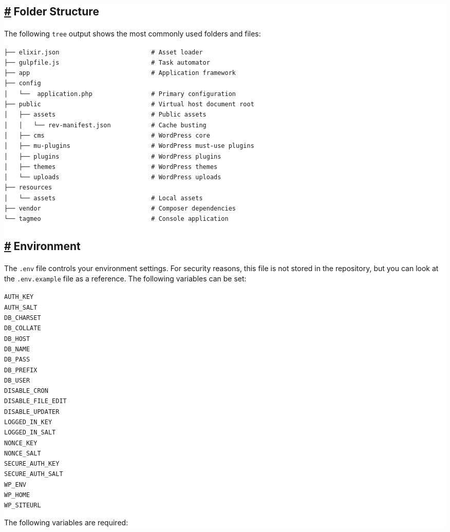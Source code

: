 ## [#](#-folder-structure) Folder Structure

The following `tree` output shows the most commonly used folders and files:

    ├── elixir.json                         # Asset loader
    ├── gulpfile.js                         # Task automator
    ├── app                                 # Application framework
    ├── config
    │   └──  application.php                # Primary configuration
    ├── public                              # Virtual host document root
    │   ├── assets                          # Public assets
    │   │   └── rev-manifest.json           # Cache busting
    │   ├── cms                             # WordPress core
    │   ├── mu-plugins                      # WordPress must-use plugins
    │   ├── plugins                         # WordPress plugins
    │   ├── themes                          # WordPress themes
    │   └── uploads                         # WordPress uploads
    ├── resources
    │   └── assets                          # Local assets
    ├── vendor                              # Composer dependencies
    └── tagmeo                              # Console application

## [#](#-environment) Environment

The `.env` file controls your environment settings. For security reasons, this file is not stored in the repository, but you can look at the `.env.example` file as a reference. The following variables can be set:

    AUTH_KEY
    AUTH_SALT
    DB_CHARSET
    DB_COLLATE
    DB_HOST
    DB_NAME
    DB_PASS
    DB_PREFIX
    DB_USER
    DISABLE_CRON
    DISABLE_FILE_EDIT
    DISABLE_UPDATER
    LOGGED_IN_KEY
    LOGGED_IN_SALT
    NONCE_KEY
    NONCE_SALT
    SECURE_AUTH_KEY
    SECURE_AUTH_SALT
    WP_ENV
    WP_HOME
    WP_SITEURL

The following variables are required:
